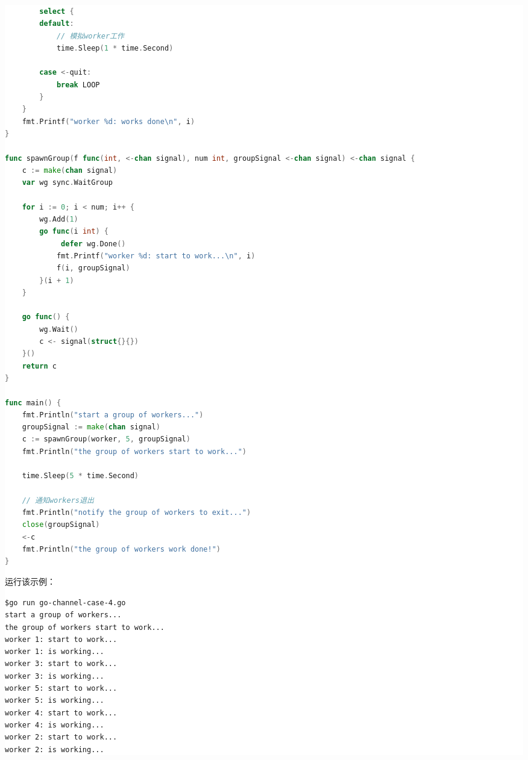 ```go
		select {
		default:
			// 模拟worker工作
			time.Sleep(1 * time.Second)

		case <-quit:
			break LOOP
		}
	}
	fmt.Printf("worker %d: works done\n", i)
}

func spawnGroup(f func(int, <-chan signal), num int, groupSignal <-chan signal) <-chan signal {
	c := make(chan signal)
	var wg sync.WaitGroup

	for i := 0; i < num; i++ {
		wg.Add(1)
		go func(i int) {
             defer wg.Done()
			fmt.Printf("worker %d: start to work...\n", i)
			f(i, groupSignal)
		}(i + 1)
	}

	go func() {
		wg.Wait()
		c <- signal(struct{}{})
	}()
	return c
}

func main() {
	fmt.Println("start a group of workers...")
	groupSignal := make(chan signal)
	c := spawnGroup(worker, 5, groupSignal)
	fmt.Println("the group of workers start to work...")

	time.Sleep(5 * time.Second)

	// 通知workers退出
	fmt.Println("notify the group of workers to exit...")
	close(groupSignal)
	<-c
	fmt.Println("the group of workers work done!")
} 
```

运行该示例：

```shell
$go run go-channel-case-4.go
start a group of workers...
the group of workers start to work...
worker 1: start to work...
worker 1: is working...
worker 3: start to work...
worker 3: is working...
worker 5: start to work...
worker 5: is working...
worker 4: start to work...
worker 4: is working...
worker 2: start to work...
worker 2: is working...
```